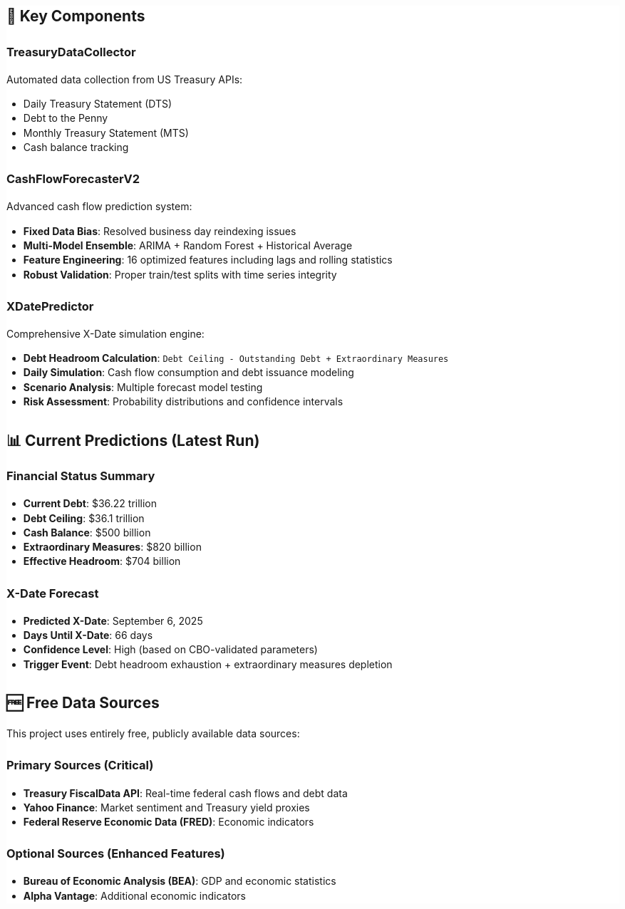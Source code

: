 ## 🔧 Key Components

### TreasuryDataCollector
Automated data collection from US Treasury APIs:
- Daily Treasury Statement (DTS)
- Debt to the Penny
- Monthly Treasury Statement (MTS)
- Cash balance tracking

### CashFlowForecasterV2
Advanced cash flow prediction system:
- **Fixed Data Bias**: Resolved business day reindexing issues
- **Multi-Model Ensemble**: ARIMA + Random Forest + Historical Average
- **Feature Engineering**: 16 optimized features including lags and rolling statistics
- **Robust Validation**: Proper train/test splits with time series integrity

### XDatePredictor
Comprehensive X-Date simulation engine:
- **Debt Headroom Calculation**: `Debt Ceiling - Outstanding Debt + Extraordinary Measures`
- **Daily Simulation**: Cash flow consumption and debt issuance modeling
- **Scenario Analysis**: Multiple forecast model testing
- **Risk Assessment**: Probability distributions and confidence intervals

## 📊 Current Predictions (Latest Run)

### Financial Status Summary
- **Current Debt**: $36.22 trillion
- **Debt Ceiling**: $36.1 trillion  
- **Cash Balance**: $500 billion
- **Extraordinary Measures**: $820 billion
- **Effective Headroom**: $704 billion

### X-Date Forecast
- **Predicted X-Date**: September 6, 2025
- **Days Until X-Date**: 66 days
- **Confidence Level**: High (based on CBO-validated parameters)
- **Trigger Event**: Debt headroom exhaustion + extraordinary measures depletion

## 🆓 Free Data Sources

This project uses entirely free, publicly available data sources:

### Primary Sources (Critical)
- **Treasury FiscalData API**: Real-time federal cash flows and debt data
- **Yahoo Finance**: Market sentiment and Treasury yield proxies
- **Federal Reserve Economic Data (FRED)**: Economic indicators

### Optional Sources (Enhanced Features)
- **Bureau of Economic Analysis (BEA)**: GDP and economic statistics
- **Alpha Vantage**: Additional economic indicators
